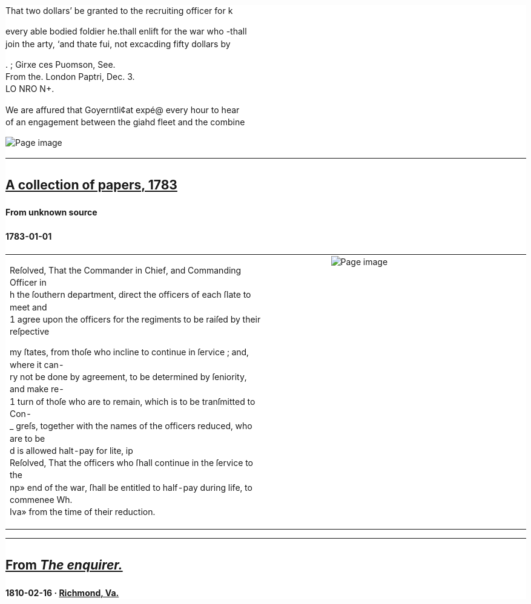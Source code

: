That two dollars’ be granted to the recruiting officer for k  
  
every able bodied foldier he.thall enlift for the war who -thall  
join the arty, ‘and thate fui, not excacding fifty dollars by  
  
. ; Girxe ces Puomson, See.  
From the. London Paptri, Dec. 3.  
LO NRO N+.  
  
We are affured that Goyerntli¢at expé@ every hour to hear  
of an engagement between the giahd fleet and the combine
</td><td style="width: 50%; max-height: 75%; margin: auto; display: block;">
<img alt="Page image" src="https://iiif.archive.org/image/iiif/2/sim_caledonian-mercury_1780-12-13_9249%2Fsim_caledonian-mercury_1780-12-13_9249_jp2.zip%2Fsim_caledonian-mercury_1780-12-13_9249_jp2%2Fsim_caledonian-mercury_1780-12-13_9249_0000.jp2/pct:34.43784277879342,27.829601990049753,26.462522851919562,8.131218905472636/600,/0/default.jpg"/>
</td>
</tr></table>

---

## [A collection of papers,  1783](https://archive.org/details/bim_eighteenth-century_a-collection-of-papers-_1783/page/n8/mode/1up?view=theater)

#### From unknown source

#### 1783-01-01

<table style="width: 100%;"><tr><td style="width: 50%">

  
  
Reſolved, That the Commander in Chief, and Commanding Officer in  
h the ſouthern department, direct the officers of each ſlate to meet and  
1 agree upon the officers for the regiments to be raiſed by their reſpective  
  
my ſtates, from thoſe who incline to continue in ſervice ; and, where it can-  
ry not be done by agreement, to be determined by ſeniority, and make re-  
1 turn of thoſe who are to remain, which is to be tranſmitted to Con-  
_ greſs, together with the names of the officers reduced, who are to be  
d is allowed halt-pay for lite, ip  
Reſolved, That the officers who ſhall continue in the ſervice to the  
np» end of the war, ſhall be entitled to half-pay during life, to commenee Wh.  
Iva» from the time of their reduction. 
</td><td style="width: 50%; max-height: 75%; margin: auto; display: block;">
<img alt="Page image" src="https://iiif.archive.org/image/iiif/2/bim_eighteenth-century_a-collection-of-papers-_1783%2Fbim_eighteenth-century_a-collection-of-papers-_1783_jp2.zip%2Fbim_eighteenth-century_a-collection-of-papers-_1783_jp2%2Fbim_eighteenth-century_a-collection-of-papers-_1783_0008.jp2/pct:0.0,44.62058212058212,93.47174657534246,14.18918918918919/!600,600/0/default.jpg"/>
</td>
</tr></table>

---

## [From _The enquirer._](https://www.loc.gov/resource/sn84024736/1810-02-16/ed-1/?sp=1)

#### 1810-02-16 &middot; [Richmond, Va.](http://dbpedia.org/resource/Richmond%2C_Virginia)
